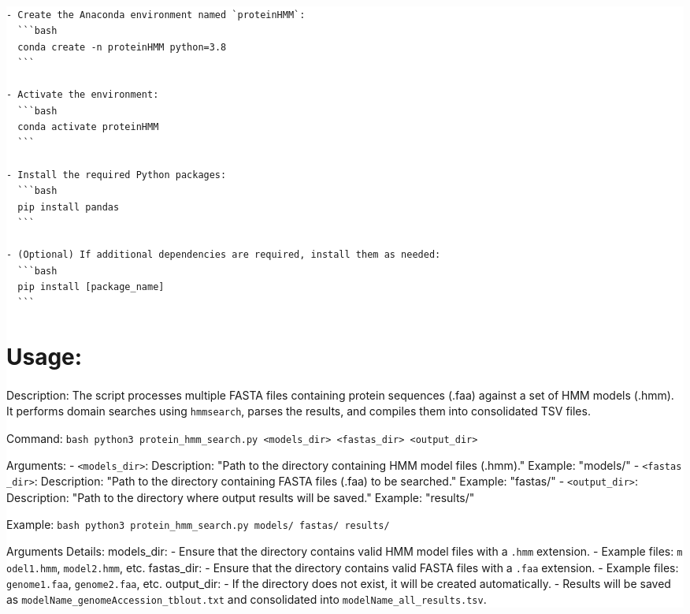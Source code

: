     - Create the Anaconda environment named `proteinHMM`:
      ```bash
      conda create -n proteinHMM python=3.8
      ```

    - Activate the environment:
      ```bash
      conda activate proteinHMM
      ```

    - Install the required Python packages:
      ```bash
      pip install pandas
      ```

    - (Optional) If additional dependencies are required, install them as needed:
      ```bash
      pip install [package_name]
      ```

# Usage:
  Description: 
    The script processes multiple FASTA files containing protein sequences (.faa) against a set of HMM models (.hmm). It performs domain searches using `hmmsearch`, parses the results, and compiles them into consolidated TSV files.

  Command:
    ```bash
    python3 protein_hmm_search.py <models_dir> <fastas_dir> <output_dir>
    ```

  Arguments:
    - `<models_dir>`: 
        Description: "Path to the directory containing HMM model files (.hmm)."
        Example: "models/"
    - `<fastas_dir>`: 
        Description: "Path to the directory containing FASTA files (.faa) to be searched."
        Example: "fastas/"
    - `<output_dir>`: 
        Description: "Path to the directory where output results will be saved."
        Example: "results/"

  Example:
    ```bash
    python3 protein_hmm_search.py models/ fastas/ results/
    ```

  Arguments Details:
    models_dir:
      - Ensure that the directory contains valid HMM model files with a `.hmm` extension.
      - Example files: `model1.hmm`, `model2.hmm`, etc.
    fastas_dir:
      - Ensure that the directory contains valid FASTA files with a `.faa` extension.
      - Example files: `genome1.faa`, `genome2.faa`, etc.
    output_dir:
      - If the directory does not exist, it will be created automatically.
      - Results will be saved as `modelName_genomeAccession_tblout.txt` and consolidated into `modelName_all_results.tsv`.
